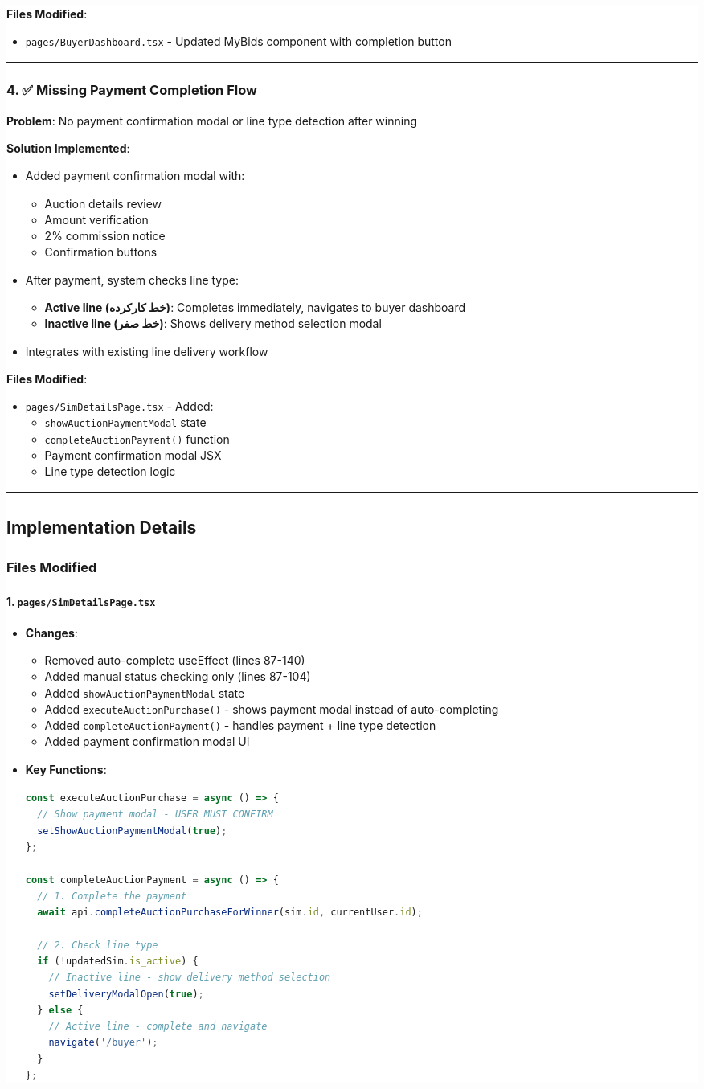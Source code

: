**Files Modified**:
- `pages/BuyerDashboard.tsx` - Updated MyBids component with completion button

---

### 4. ✅ Missing Payment Completion Flow
**Problem**: No payment confirmation modal or line type detection after winning

**Solution Implemented**:
- Added payment confirmation modal with:
  - Auction details review
  - Amount verification
  - 2% commission notice
  - Confirmation buttons
  
- After payment, system checks line type:
  - **Active line (خط کارکرده)**: Completes immediately, navigates to buyer dashboard
  - **Inactive line (خط صفر)**: Shows delivery method selection modal
  
- Integrates with existing line delivery workflow

**Files Modified**:
- `pages/SimDetailsPage.tsx` - Added:
  - `showAuctionPaymentModal` state
  - `completeAuctionPayment()` function
  - Payment confirmation modal JSX
  - Line type detection logic

---

## Implementation Details

### Files Modified

#### 1. `pages/SimDetailsPage.tsx`
- **Changes**: 
  - Removed auto-complete useEffect (lines 87-140)
  - Added manual status checking only (lines 87-104)
  - Added `showAuctionPaymentModal` state
  - Added `executeAuctionPurchase()` - shows payment modal instead of auto-completing
  - Added `completeAuctionPayment()` - handles payment + line type detection
  - Added payment confirmation modal UI
  
- **Key Functions**:
  ```typescript
  const executeAuctionPurchase = async () => {
    // Show payment modal - USER MUST CONFIRM
    setShowAuctionPaymentModal(true);
  };
  
  const completeAuctionPayment = async () => {
    // 1. Complete the payment
    await api.completeAuctionPurchaseForWinner(sim.id, currentUser.id);
    
    // 2. Check line type
    if (!updatedSim.is_active) {
      // Inactive line - show delivery method selection
      setDeliveryModalOpen(true);
    } else {
      // Active line - complete and navigate
      navigate('/buyer');
    }
  };
  ```
